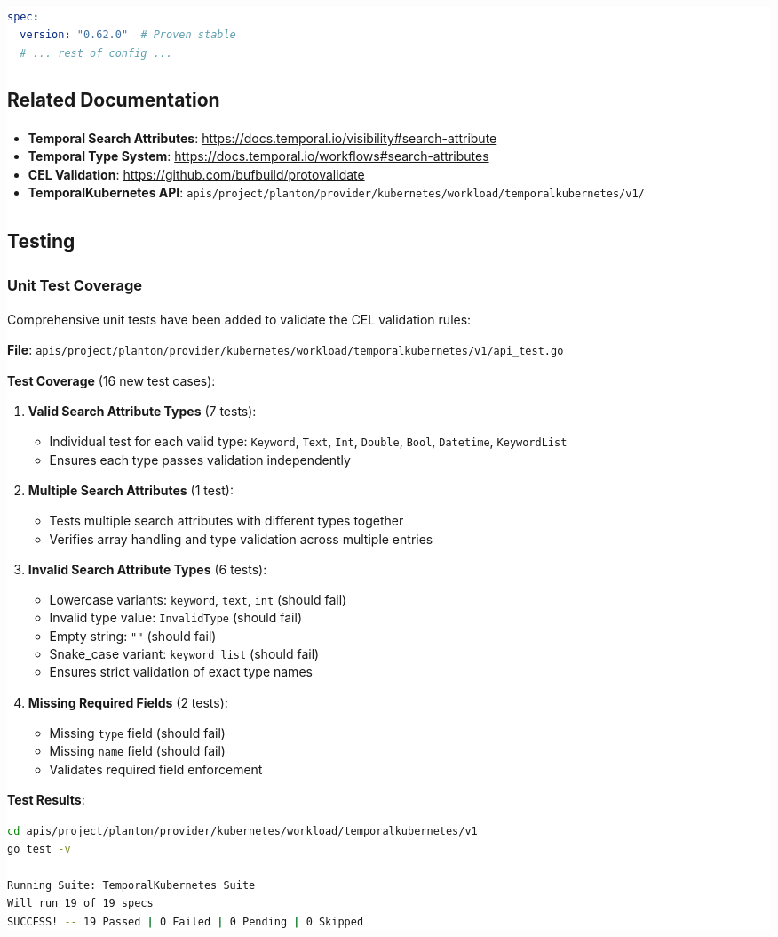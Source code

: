 ```yaml
spec:
  version: "0.62.0"  # Proven stable
  # ... rest of config ...
```

## Related Documentation

- **Temporal Search Attributes**: https://docs.temporal.io/visibility#search-attribute
- **Temporal Type System**: https://docs.temporal.io/workflows#search-attributes
- **CEL Validation**: https://github.com/bufbuild/protovalidate
- **TemporalKubernetes API**: `apis/project/planton/provider/kubernetes/workload/temporalkubernetes/v1/`

## Testing

### Unit Test Coverage

Comprehensive unit tests have been added to validate the CEL validation rules:

**File**: `apis/project/planton/provider/kubernetes/workload/temporalkubernetes/v1/api_test.go`

**Test Coverage** (16 new test cases):

1. **Valid Search Attribute Types** (7 tests):
   - Individual test for each valid type: `Keyword`, `Text`, `Int`, `Double`, `Bool`, `Datetime`, `KeywordList`
   - Ensures each type passes validation independently

2. **Multiple Search Attributes** (1 test):
   - Tests multiple search attributes with different types together
   - Verifies array handling and type validation across multiple entries

3. **Invalid Search Attribute Types** (6 tests):
   - Lowercase variants: `keyword`, `text`, `int` (should fail)
   - Invalid type value: `InvalidType` (should fail)
   - Empty string: `""` (should fail)
   - Snake_case variant: `keyword_list` (should fail)
   - Ensures strict validation of exact type names

4. **Missing Required Fields** (2 tests):
   - Missing `type` field (should fail)
   - Missing `name` field (should fail)
   - Validates required field enforcement

**Test Results**:
```bash
cd apis/project/planton/provider/kubernetes/workload/temporalkubernetes/v1
go test -v

Running Suite: TemporalKubernetes Suite
Will run 19 of 19 specs
SUCCESS! -- 19 Passed | 0 Failed | 0 Pending | 0 Skipped
```
